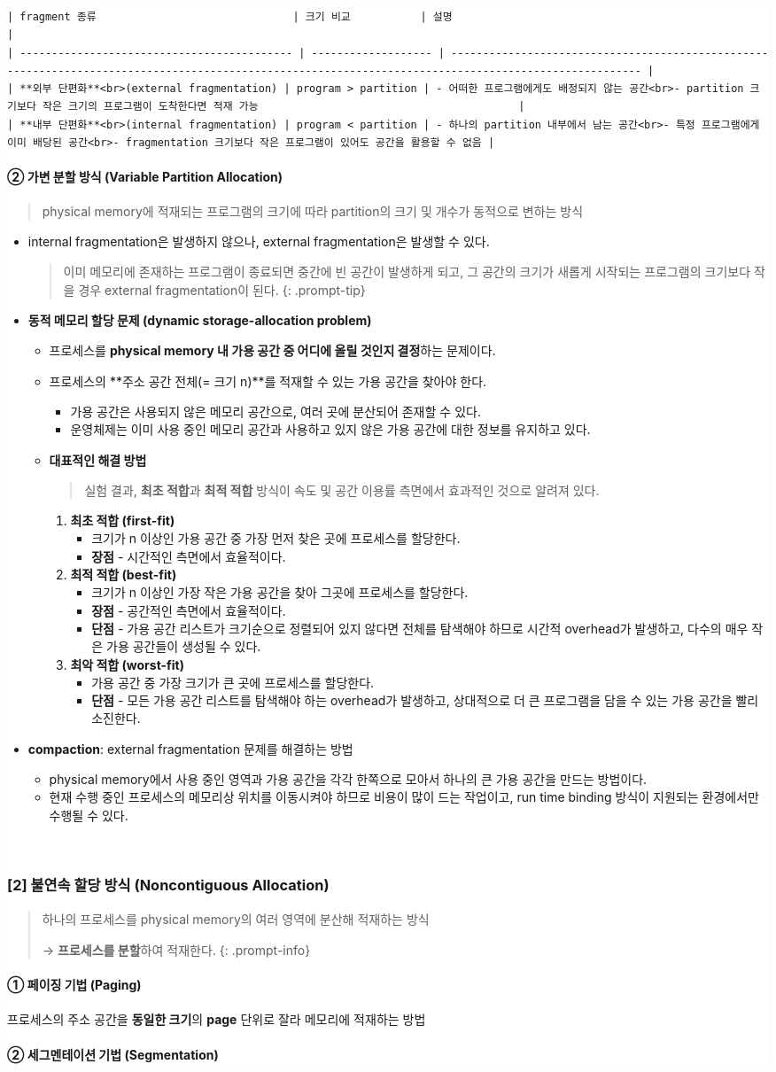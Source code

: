         
    | fragment 종류                               | 크기 비교           | 설명                                                                                                                                                   |
    | ------------------------------------------- | ------------------- | ------------------------------------------------------------------------------------------------------------------------------------------------------ |
    | **외부 단편화**<br>(external fragmentation) | program > partition | - 어떠한 프로그램에게도 배정되지 않는 공간<br>- partition 크기보다 작은 크기의 프로그램이 도착한다면 적재 가능                                         |
    | **내부 단편화**<br>(internal fragmentation) | program < partition | - 하나의 partition 내부에서 남는 공간<br>- 특정 프로그램에게 이미 배당된 공간<br>- fragmentation 크기보다 작은 프로그램이 있어도 공간을 활용할 수 없음 |

#### ② 가변 분할 방식 (Variable Partition Allocation)

> physical memory에 적재되는 프로그램의 크기에 따라 partition의 크기 및 개수가 동적으로 변하는 방식

- internal fragmentation은 발생하지 않으나, external fragmentation은 발생할 수 있다.
    
    > 이미 메모리에 존재하는 프로그램이 종료되면 중간에 빈 공간이 발생하게 되고, 그 공간의 크기가 새롭게 시작되는 프로그램의 크기보다 작을 경우 external fragmentation이 된다.
    {: .prompt-tip}
    
- <span class="hl">**동적 메모리 할당 문제 (dynamic storage-allocation problem)**</span>
    - 프로세스를 **physical memory 내 가용 공간 중 어디에 올릴 것인지 결정**하는 문제이다.
    - 프로세스의 **주소 공간 전체(= 크기 n)**를 적재할 수 있는 가용 공간을 찾아야 한다.
        - 가용 공간은 사용되지 않은 메모리 공간으로, 여러 곳에 분산되어 존재할 수 있다.
        - 운영체제는 이미 사용 중인 메모리 공간과 사용하고 있지 않은 가용 공간에 대한 정보를 유지하고 있다.
    - **대표적인 해결 방법**
        
        > 실험 결과, **최초 적합**과 **최적 적합** 방식이 속도 및 공간 이용률 측면에서 효과적인 것으로 알려져 있다.
        
        1. <span class="hlp">**최초 적합 (first-fit)**</span>
            - 크기가 n 이상인 가용 공간 중 가장 먼저 찾은 곳에 프로세스를 할당한다.
            - **장점** - 시간적인 측면에서 효율적이다.
        2. <span class="hlp">**최적 적합 (best-fit)**</span>
            - 크기가 n 이상인 가장 작은 가용 공간을 찾아 그곳에 프로세스를 할당한다.
            - **장점** - 공간적인 측면에서 효율적이다.
            - **단점** - 가용 공간 리스트가 크기순으로 정렬되어 있지 않다면 전체를 탐색해야 하므로 시간적 overhead가 발생하고, 다수의 매우 작은 가용 공간들이 생성될 수 있다.
        3. <span class="hlp">**최악 적합 (worst-fit)**</span>
            - 가용 공간 중 가장 크기가 큰 곳에 프로세스를 할당한다.
            - **단점** - 모든 가용 공간 리스트를 탐색해야 하는 overhead가 발생하고, 상대적으로 더 큰 프로그램을 담을 수 있는 가용 공간을 빨리 소진한다.
- <span class="hl">**compaction**</span>: external fragmentation 문제를 해결하는 방법
    - physical memory에서 사용 중인 영역과 가용 공간을 각각 한쪽으로 모아서 하나의 큰 가용 공간을 만드는 방법이다.
    - 현재 수행 중인 프로세스의 메모리상 위치를 이동시켜야 하므로 비용이 많이 드는 작업이고, run time binding 방식이 지원되는 환경에서만 수행될 수 있다.

<br>

### [2] 불연속 할당 방식 (Noncontiguous Allocation)

> 하나의 프로세스를 physical memory의 여러 영역에 분산해 적재하는 방식
>
> → <span class="red">**프로세스를 분할**</span>하여 적재한다.
{: .prompt-info}

#### ① 페이징 기법 (Paging)

프로세스의 주소 공간을 **동일한 크기**의 **page** 단위로 잘라 메모리에 적재하는 방법


#### ② 세그멘테이션 기법 (Segmentation)
